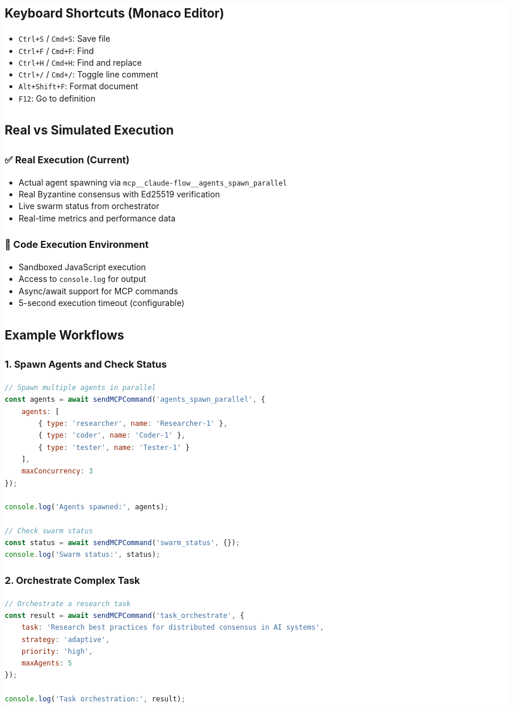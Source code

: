 ## Keyboard Shortcuts (Monaco Editor)

- `Ctrl+S` / `Cmd+S`: Save file
- `Ctrl+F` / `Cmd+F`: Find
- `Ctrl+H` / `Cmd+H`: Find and replace
- `Ctrl+/` / `Cmd+/`: Toggle line comment
- `Alt+Shift+F`: Format document
- `F12`: Go to definition

## Real vs Simulated Execution

### ✅ Real Execution (Current)
- Actual agent spawning via `mcp__claude-flow__agents_spawn_parallel`
- Real Byzantine consensus with Ed25519 verification
- Live swarm status from orchestrator
- Real-time metrics and performance data

### 🔧 Code Execution Environment
- Sandboxed JavaScript execution
- Access to `console.log` for output
- Async/await support for MCP commands
- 5-second execution timeout (configurable)

## Example Workflows

### 1. Spawn Agents and Check Status

```javascript
// Spawn multiple agents in parallel
const agents = await sendMCPCommand('agents_spawn_parallel', {
    agents: [
        { type: 'researcher', name: 'Researcher-1' },
        { type: 'coder', name: 'Coder-1' },
        { type: 'tester', name: 'Tester-1' }
    ],
    maxConcurrency: 3
});

console.log('Agents spawned:', agents);

// Check swarm status
const status = await sendMCPCommand('swarm_status', {});
console.log('Swarm status:', status);
```

### 2. Orchestrate Complex Task

```javascript
// Orchestrate a research task
const result = await sendMCPCommand('task_orchestrate', {
    task: 'Research best practices for distributed consensus in AI systems',
    strategy: 'adaptive',
    priority: 'high',
    maxAgents: 5
});

console.log('Task orchestration:', result);
```
